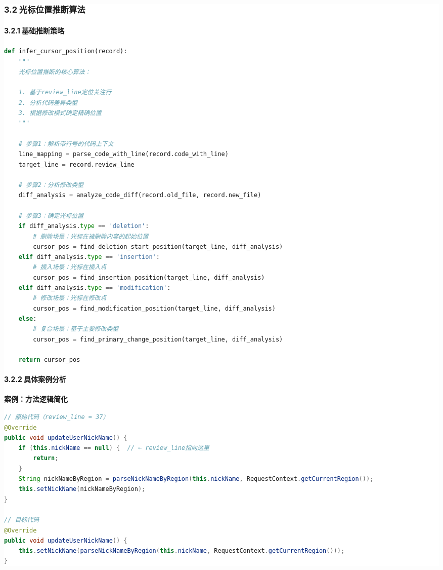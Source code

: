 ### 3.2 光标位置推断算法

#### 3.2.1 基础推断策略
```python
def infer_cursor_position(record):
    """
    光标位置推断的核心算法：
    
    1. 基于review_line定位关注行
    2. 分析代码差异类型
    3. 根据修改模式确定精确位置
    """
    
    # 步骤1：解析带行号的代码上下文
    line_mapping = parse_code_with_line(record.code_with_line)
    target_line = record.review_line
    
    # 步骤2：分析修改类型
    diff_analysis = analyze_code_diff(record.old_file, record.new_file)
    
    # 步骤3：确定光标位置
    if diff_analysis.type == 'deletion':
        # 删除场景：光标在被删除内容的起始位置
        cursor_pos = find_deletion_start_position(target_line, diff_analysis)
    elif diff_analysis.type == 'insertion':
        # 插入场景：光标在插入点
        cursor_pos = find_insertion_position(target_line, diff_analysis)
    elif diff_analysis.type == 'modification':
        # 修改场景：光标在修改点
        cursor_pos = find_modification_position(target_line, diff_analysis)
    else:
        # 复合场景：基于主要修改类型
        cursor_pos = find_primary_change_position(target_line, diff_analysis)
    
    return cursor_pos
```

#### 3.2.2 具体案例分析

**案例：方法逻辑简化**
```java
// 原始代码（review_line = 37）
@Override
public void updateUserNickName() {
    if (this.nickName == null) {  // ← review_line指向这里
        return;
    }
    String nickNameByRegion = parseNickNameByRegion(this.nickName, RequestContext.getCurrentRegion());
    this.setNickName(nickNameByRegion);
}

// 目标代码
@Override
public void updateUserNickName() {
    this.setNickName(parseNickNameByRegion(this.nickName, RequestContext.getCurrentRegion()));
}
```

